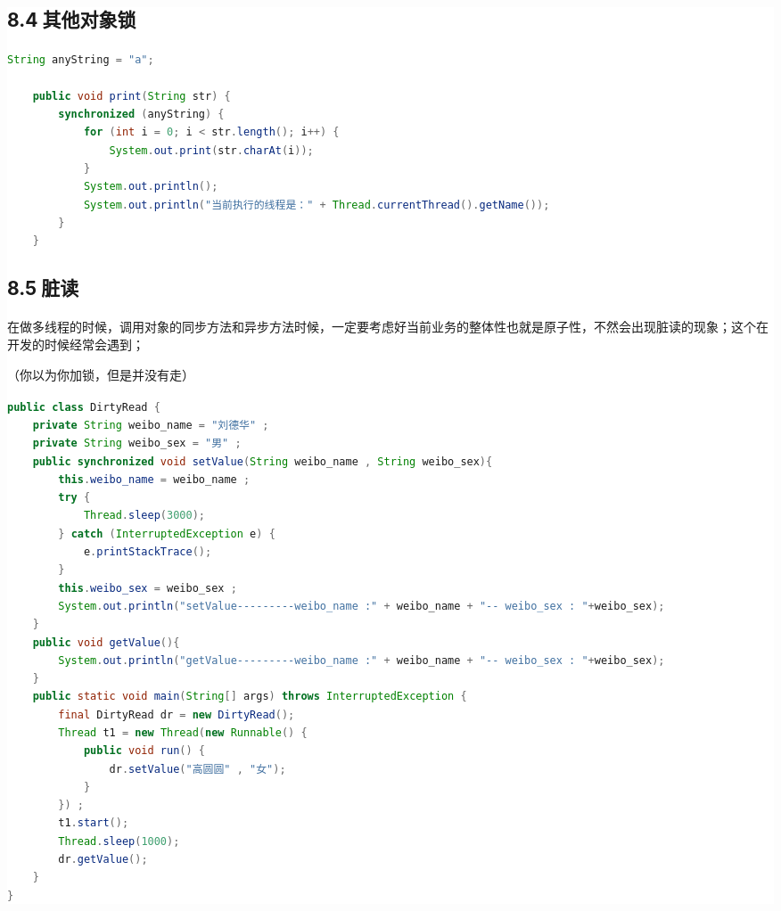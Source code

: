 ## 8.4 其他对象锁

~~~java
String anyString = "a";

    public void print(String str) {
        synchronized (anyString) {
            for (int i = 0; i < str.length(); i++) {
                System.out.print(str.charAt(i));
            }
            System.out.println();
            System.out.println("当前执行的线程是：" + Thread.currentThread().getName());
        }
    }
~~~

## 8.5 脏读

在做多线程的时候，调用对象的同步方法和异步方法时候，一定要考虑好当前业务的整体性也就是原子性，不然会出现脏读的现象；这个在开发的时候经常会遇到；

（你以为你加锁，但是并没有走）

~~~java
public class DirtyRead {
    private String weibo_name = "刘德华" ;
    private String weibo_sex = "男" ;
    public synchronized void setValue(String weibo_name , String weibo_sex){
        this.weibo_name = weibo_name ;
        try {
            Thread.sleep(3000);
        } catch (InterruptedException e) {
            e.printStackTrace();
        }
        this.weibo_sex = weibo_sex ;
        System.out.println("setValue---------weibo_name :" + weibo_name + "-- weibo_sex : "+weibo_sex);
    }
    public void getValue(){
        System.out.println("getValue---------weibo_name :" + weibo_name + "-- weibo_sex : "+weibo_sex);
    }
    public static void main(String[] args) throws InterruptedException {
        final DirtyRead dr = new DirtyRead();
        Thread t1 = new Thread(new Runnable() {
            public void run() {
                dr.setValue("高圆圆" , "女");
            }
        }) ;
        t1.start();
        Thread.sleep(1000);
        dr.getValue();
    }
}
~~~
